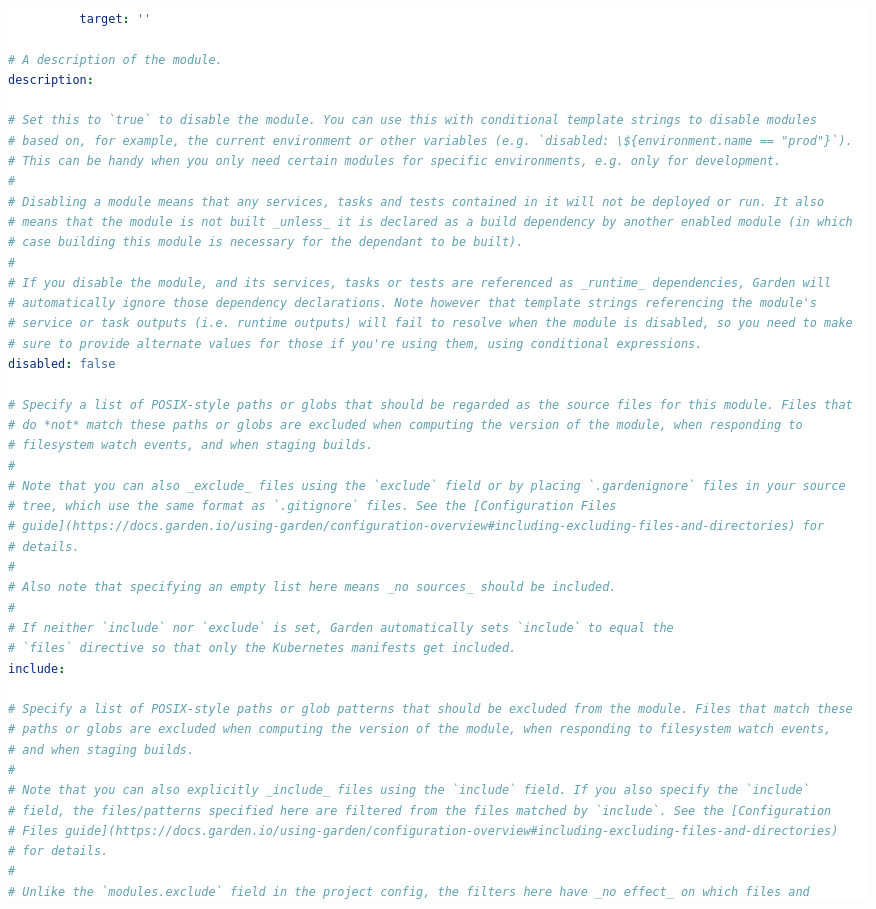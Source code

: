 ```yaml
          target: ''

# A description of the module.
description:

# Set this to `true` to disable the module. You can use this with conditional template strings to disable modules
# based on, for example, the current environment or other variables (e.g. `disabled: \${environment.name == "prod"}`).
# This can be handy when you only need certain modules for specific environments, e.g. only for development.
#
# Disabling a module means that any services, tasks and tests contained in it will not be deployed or run. It also
# means that the module is not built _unless_ it is declared as a build dependency by another enabled module (in which
# case building this module is necessary for the dependant to be built).
#
# If you disable the module, and its services, tasks or tests are referenced as _runtime_ dependencies, Garden will
# automatically ignore those dependency declarations. Note however that template strings referencing the module's
# service or task outputs (i.e. runtime outputs) will fail to resolve when the module is disabled, so you need to make
# sure to provide alternate values for those if you're using them, using conditional expressions.
disabled: false

# Specify a list of POSIX-style paths or globs that should be regarded as the source files for this module. Files that
# do *not* match these paths or globs are excluded when computing the version of the module, when responding to
# filesystem watch events, and when staging builds.
#
# Note that you can also _exclude_ files using the `exclude` field or by placing `.gardenignore` files in your source
# tree, which use the same format as `.gitignore` files. See the [Configuration Files
# guide](https://docs.garden.io/using-garden/configuration-overview#including-excluding-files-and-directories) for
# details.
#
# Also note that specifying an empty list here means _no sources_ should be included.
#
# If neither `include` nor `exclude` is set, Garden automatically sets `include` to equal the
# `files` directive so that only the Kubernetes manifests get included.
include:

# Specify a list of POSIX-style paths or glob patterns that should be excluded from the module. Files that match these
# paths or globs are excluded when computing the version of the module, when responding to filesystem watch events,
# and when staging builds.
#
# Note that you can also explicitly _include_ files using the `include` field. If you also specify the `include`
# field, the files/patterns specified here are filtered from the files matched by `include`. See the [Configuration
# Files guide](https://docs.garden.io/using-garden/configuration-overview#including-excluding-files-and-directories)
# for details.
#
# Unlike the `modules.exclude` field in the project config, the filters here have _no effect_ on which files and
```